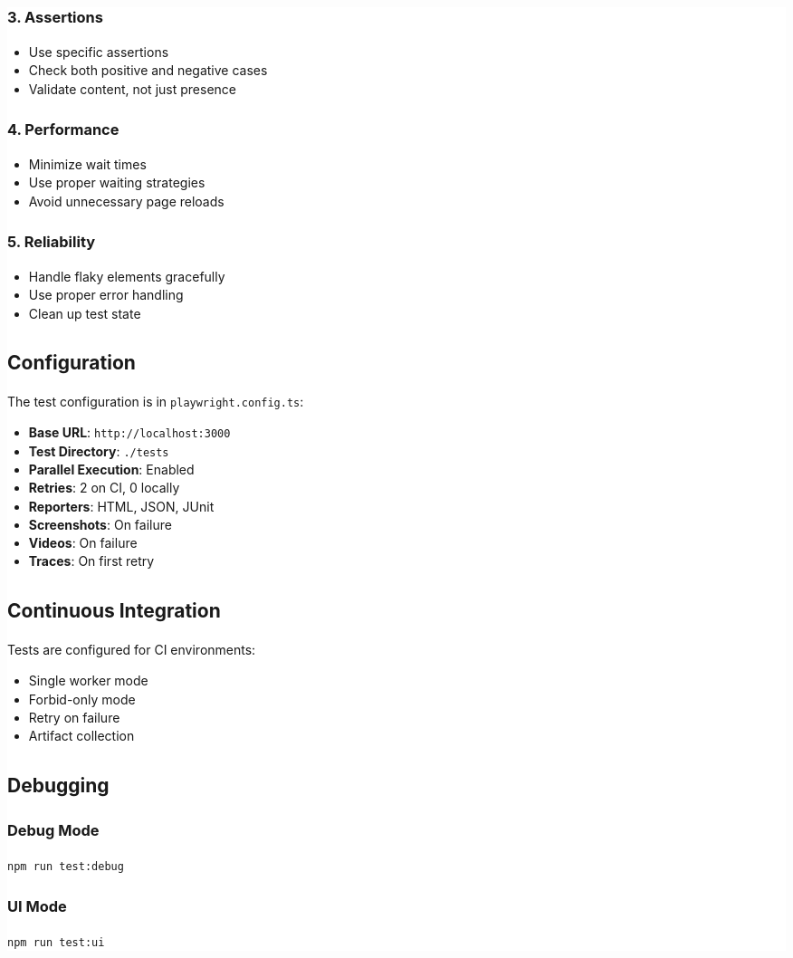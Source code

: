 ### 3. Assertions

- Use specific assertions
- Check both positive and negative cases
- Validate content, not just presence

### 4. Performance

- Minimize wait times
- Use proper waiting strategies
- Avoid unnecessary page reloads

### 5. Reliability

- Handle flaky elements gracefully
- Use proper error handling
- Clean up test state

## Configuration

The test configuration is in `playwright.config.ts`:

- **Base URL**: `http://localhost:3000`
- **Test Directory**: `./tests`
- **Parallel Execution**: Enabled
- **Retries**: 2 on CI, 0 locally
- **Reporters**: HTML, JSON, JUnit
- **Screenshots**: On failure
- **Videos**: On failure
- **Traces**: On first retry

## Continuous Integration

Tests are configured for CI environments:

- Single worker mode
- Forbid-only mode
- Retry on failure
- Artifact collection

## Debugging

### Debug Mode

```bash
npm run test:debug
```

### UI Mode

```bash
npm run test:ui
```
